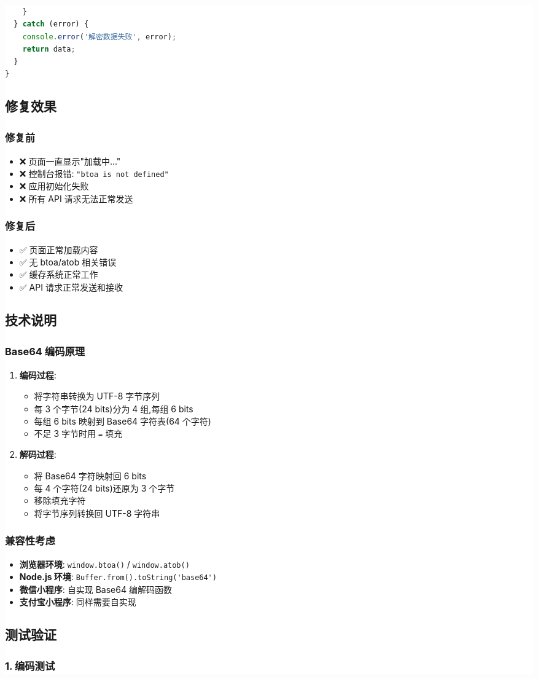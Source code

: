 ```javascript
    }
  } catch (error) {
    console.error('解密数据失败', error);
    return data;
  }
}
```

## 修复效果

### 修复前

- ❌ 页面一直显示"加载中..."
- ❌ 控制台报错: `"btoa is not defined"`
- ❌ 应用初始化失败
- ❌ 所有 API 请求无法正常发送

### 修复后

- ✅ 页面正常加载内容
- ✅ 无 btoa/atob 相关错误
- ✅ 缓存系统正常工作
- ✅ API 请求正常发送和接收

## 技术说明

### Base64 编码原理

1. **编码过程**:

   - 将字符串转换为 UTF-8 字节序列
   - 每 3 个字节(24 bits)分为 4 组,每组 6 bits
   - 每组 6 bits 映射到 Base64 字符表(64 个字符)
   - 不足 3 字节时用 `=` 填充

2. **解码过程**:
   - 将 Base64 字符映射回 6 bits
   - 每 4 个字符(24 bits)还原为 3 个字节
   - 移除填充字符
   - 将字节序列转换回 UTF-8 字符串

### 兼容性考虑

- **浏览器环境**: `window.btoa()` / `window.atob()`
- **Node.js 环境**: `Buffer.from().toString('base64')`
- **微信小程序**: 自实现 Base64 编解码函数
- **支付宝小程序**: 同样需要自实现

## 测试验证

### 1. 编码测试
